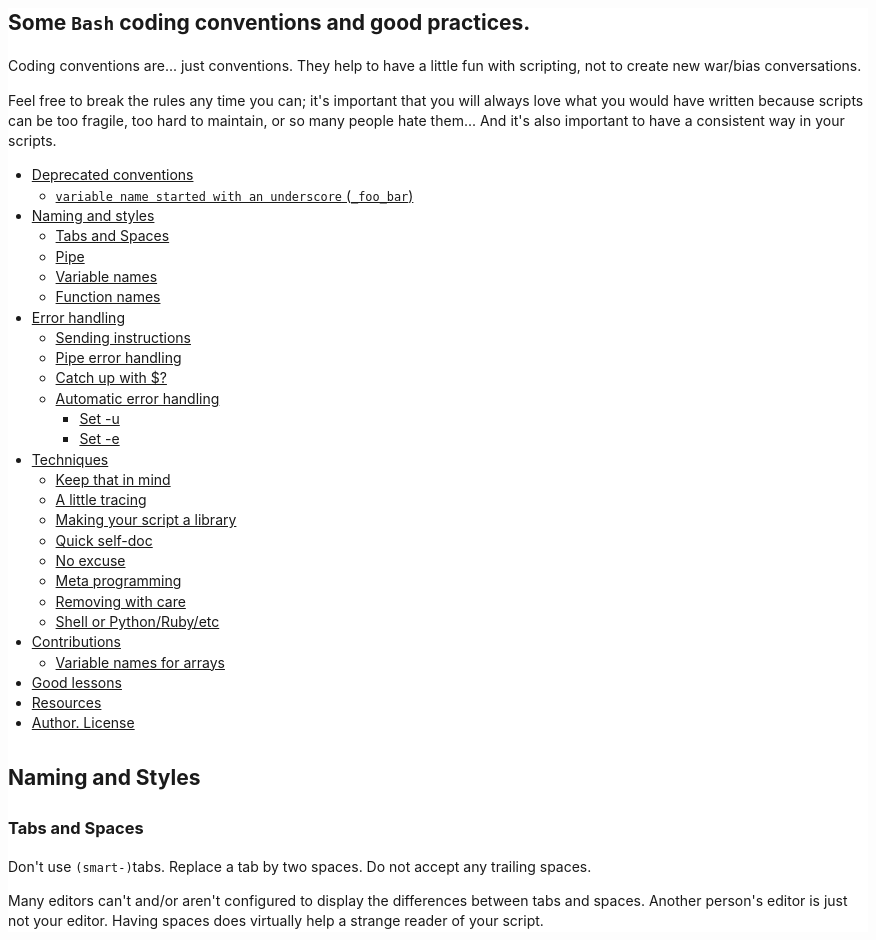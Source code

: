 ## Some `Bash` coding conventions and good practices.

Coding conventions are... just conventions.
They help to have a little fun with scripting,
not to create new war/bias conversations.

Feel free to break the rules any time you can; it's important
that you will always love what you would have written
because scripts can be too fragile, too hard to maintain,
or so many people hate them...
And it's also important to have a consistent way in your scripts.

* [Deprecated conventions](#deprecation)
  * [`variable name started with an underscore` (`_foo_bar`)](#variable-name-started-with-an-underscore-_foo_bar)
* [Naming and styles](#naming-and-styles)
  * [Tabs and Spaces](#tabs-and-spaces)
  * [Pipe](#pipe)
  * [Variable names](#variable-names)
  * [Function names](#function-names)
* [Error handling](#error-handling)
  * [Sending instructions](#sending-instructions)
  * [Pipe error handling](#pipe-error-handling)
  * [Catch up with $?](#catch-up-with-)
  * [Automatic error handling](#automatic-error-handling)
    * [Set -u](#set--u)
    * [Set -e](#set--e)
* [Techniques](#techniques)
  * [Keep that in mind](#keep-that-in-mind)
  * [A little tracing](#a-little-tracing)
  * [Making your script a library](#making-your-script-a-library)
  * [Quick self-doc](#quick-self-doc)
  * [No excuse](#no-excuse)
  * [Meta programming](#meta-programming)
  * [Removing with care](#removing-with-care)
  * [Shell or Python/Ruby/etc](#shell-or-pythonrubyetc)
* [Contributions](#contributions)
  * [Variable names for arrays](#variable-names-for-arrays)
* [Good lessons](#good-lessons)
* [Resources](#resources)
* [Author. License](#author-license)

## Naming and Styles

### Tabs and Spaces

Don't use `(smart-)`tabs. Replace a tab by two spaces.
Do not accept any trailing spaces.

Many editors can't and/or aren't configured to display the differences
between tabs and spaces. Another person's editor is just not your editor.
Having spaces does virtually help a strange reader of your script.
